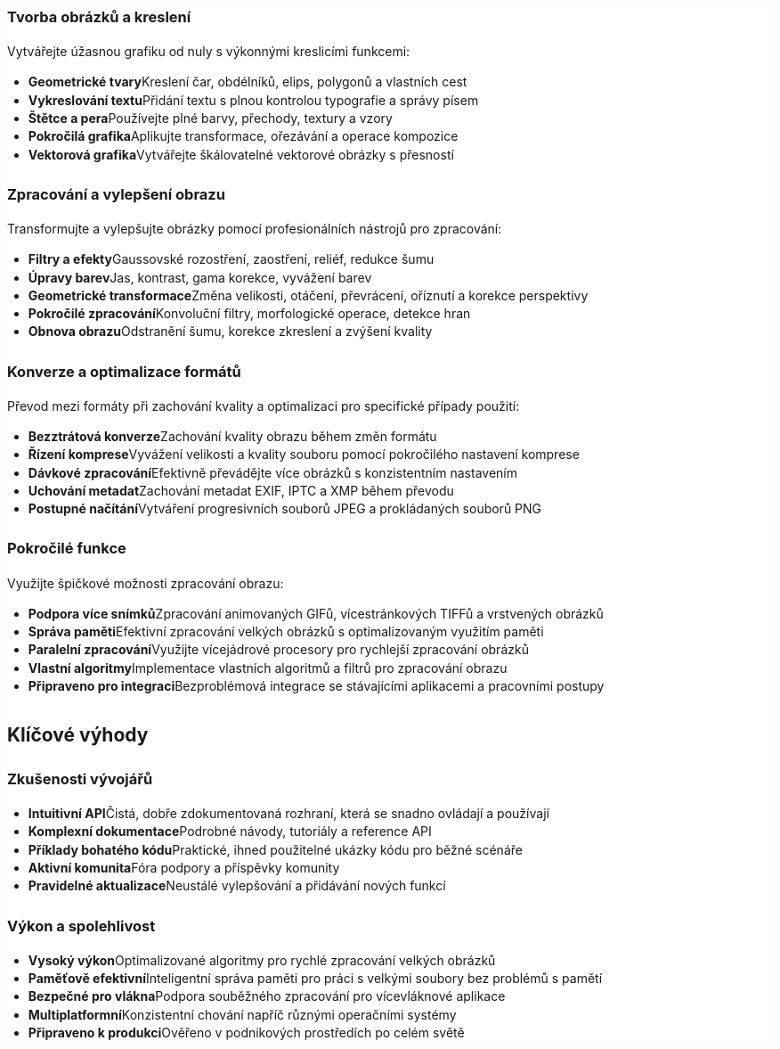 ### **Tvorba obrázků a kreslení**
Vytvářejte úžasnou grafiku od nuly s výkonnými kreslicími funkcemi:
- **Geometrické tvary**Kreslení čar, obdélníků, elips, polygonů a vlastních cest
- **Vykreslování textu**Přidání textu s plnou kontrolou typografie a správy písem
- **Štětce a pera**Používejte plné barvy, přechody, textury a vzory
- **Pokročilá grafika**Aplikujte transformace, ořezávání a operace kompozice
- **Vektorová grafika**Vytvářejte škálovatelné vektorové obrázky s přesností

### **Zpracování a vylepšení obrazu**
Transformujte a vylepšujte obrázky pomocí profesionálních nástrojů pro zpracování:
- **Filtry a efekty**Gaussovské rozostření, zaostření, reliéf, redukce šumu
- **Úpravy barev**Jas, kontrast, gama korekce, vyvážení barev
- **Geometrické transformace**Změna velikosti, otáčení, převrácení, oříznutí a korekce perspektivy
- **Pokročilé zpracování**Konvoluční filtry, morfologické operace, detekce hran
- **Obnova obrazu**Odstranění šumu, korekce zkreslení a zvýšení kvality

### **Konverze a optimalizace formátů**
Převod mezi formáty při zachování kvality a optimalizaci pro specifické případy použití:
- **Bezztrátová konverze**Zachování kvality obrazu během změn formátu
- **Řízení komprese**Vyvážení velikosti a kvality souboru pomocí pokročilého nastavení komprese
- **Dávkové zpracování**Efektivně převádějte více obrázků s konzistentním nastavením
- **Uchování metadat**Zachování metadat EXIF, IPTC a XMP během převodu
- **Postupné načítání**Vytváření progresivních souborů JPEG a prokládaných souborů PNG

### **Pokročilé funkce**
Využijte špičkové možnosti zpracování obrazu:
- **Podpora více snímků**Zpracování animovaných GIFů, vícestránkových TIFFů a vrstvených obrázků
- **Správa paměti**Efektivní zpracování velkých obrázků s optimalizovaným využitím paměti
- **Paralelní zpracování**Využijte vícejádrové procesory pro rychlejší zpracování obrázků
- **Vlastní algoritmy**Implementace vlastních algoritmů a filtrů pro zpracování obrazu
- **Připraveno pro integraci**Bezproblémová integrace se stávajícími aplikacemi a pracovními postupy

## Klíčové výhody

### **Zkušenosti vývojářů**
- **Intuitivní API**Čistá, dobře zdokumentovaná rozhraní, která se snadno ovládají a používají
- **Komplexní dokumentace**Podrobné návody, tutoriály a reference API
- **Příklady bohatého kódu**Praktické, ihned použitelné ukázky kódu pro běžné scénáře
- **Aktivní komunita**Fóra podpory a příspěvky komunity
- **Pravidelné aktualizace**Neustálé vylepšování a přidávání nových funkcí

### **Výkon a spolehlivost**
- **Vysoký výkon**Optimalizované algoritmy pro rychlé zpracování velkých obrázků
- **Paměťově efektivní**Inteligentní správa paměti pro práci s velkými soubory bez problémů s pamětí
- **Bezpečné pro vlákna**Podpora souběžného zpracování pro vícevláknové aplikace
- **Multiplatformní**Konzistentní chování napříč různými operačními systémy
- **Připraveno k produkci**Ověřeno v podnikových prostředích po celém světě
